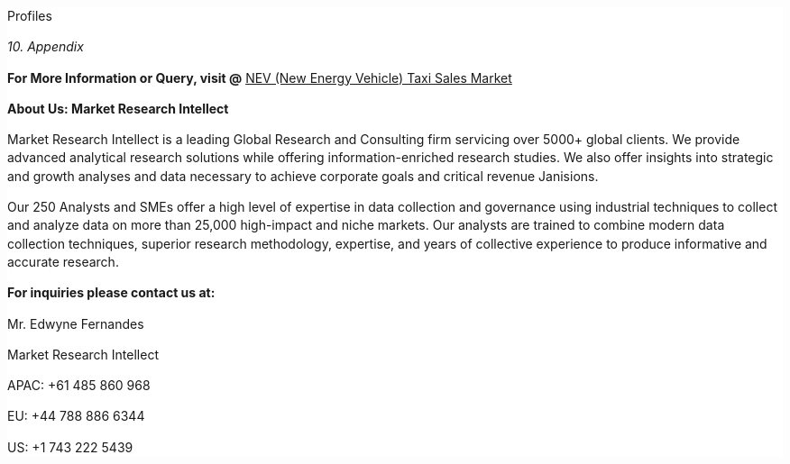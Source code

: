 Profiles</span></em></p><p><em><span class="font-[700]">10. Appendix</span></em></p><p><span class="font-[700]"><strong>For More Information or Query, visit&nbsp;@</strong>&nbsp;</span><span class="font-[700]"><a href="https://www.marketresearchintellect.com/product/global-nev-new-energy-vehicle-taxi-sales-market/?utm_source=Linkedin&utm_medium=867" target="_blank" data-tracking-control-name="article-ssr-frontend-pulse_little-text-block" data-tracking-will-navigate="" data-test-link="">NEV (New Energy Vehicle) Taxi Sales Market</a></span></p><p><strong><span class="font-[700]">About Us: Market Research Intellect</span></strong></p><p><span class="">Market Research Intellect is a leading Global Research and Consulting firm servicing over 5000+ global clients. We provide advanced analytical research solutions while offering information-enriched research studies.&nbsp;</span>We also offer insights into strategic and growth analyses and data necessary to achieve corporate goals and critical revenue Janisions.</p><p><span class="">Our 250 Analysts and SMEs offer a high level of expertise in data collection and governance using industrial techniques to collect and analyze data on more than 25,000 high-impact and niche markets. Our analysts are trained to combine modern data collection techniques, superior research methodology, expertise, and years of collective experience to produce informative and accurate research.</span></p><p><strong>For inquiries please contact us at:</strong></p><p>Mr. Edwyne Fernandes</p><p>Market Research Intellect</p><p>APAC: +61 485 860 968</p><p>EU: +44 788 886 6344</p><p>US: +1 743 222 5439</p>